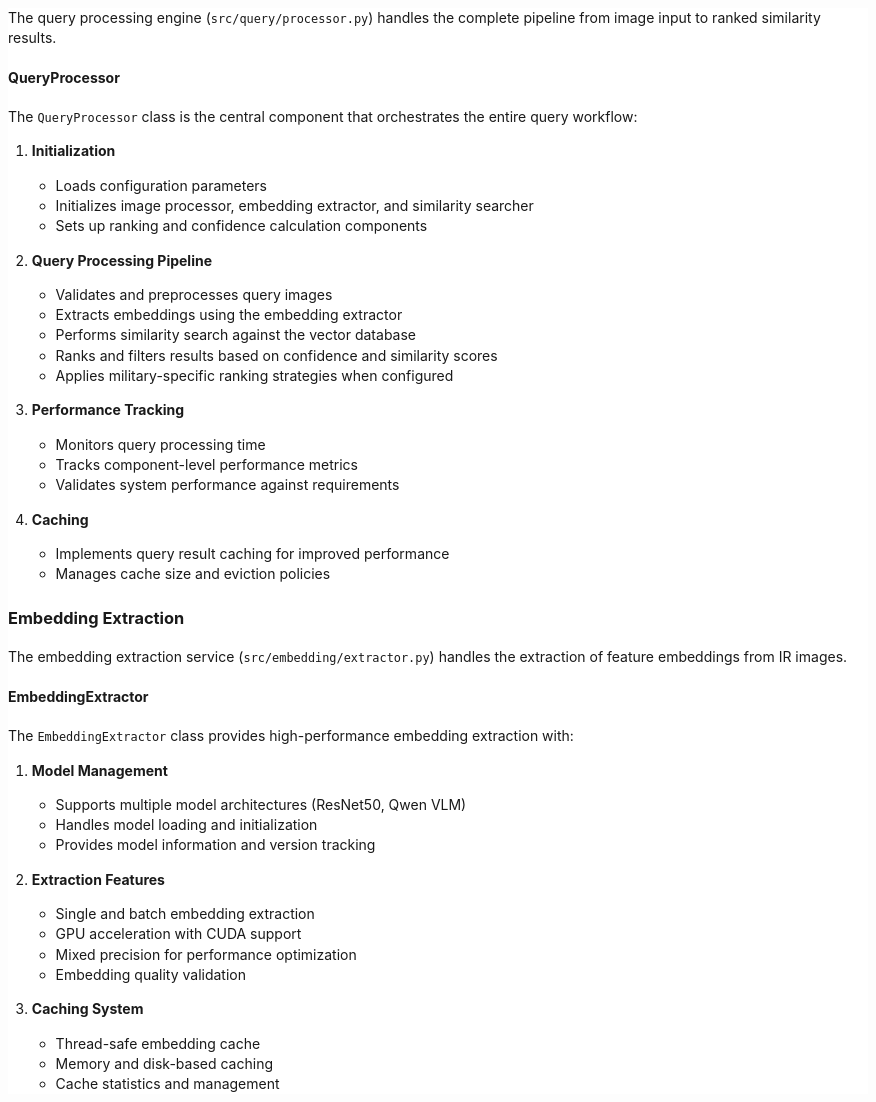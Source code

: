 The query processing engine (`src/query/processor.py`) handles the complete pipeline from image input to ranked similarity results.

#### QueryProcessor

The `QueryProcessor` class is the central component that orchestrates the entire query workflow:

1. **Initialization**

   - Loads configuration parameters
   - Initializes image processor, embedding extractor, and similarity searcher
   - Sets up ranking and confidence calculation components

2. **Query Processing Pipeline**

   - Validates and preprocesses query images
   - Extracts embeddings using the embedding extractor
   - Performs similarity search against the vector database
   - Ranks and filters results based on confidence and similarity scores
   - Applies military-specific ranking strategies when configured

3. **Performance Tracking**

   - Monitors query processing time
   - Tracks component-level performance metrics
   - Validates system performance against requirements

4. **Caching**
   - Implements query result caching for improved performance
   - Manages cache size and eviction policies

### Embedding Extraction

The embedding extraction service (`src/embedding/extractor.py`) handles the extraction of feature embeddings from IR images.

#### EmbeddingExtractor

The `EmbeddingExtractor` class provides high-performance embedding extraction with:

1. **Model Management**

   - Supports multiple model architectures (ResNet50, Qwen VLM)
   - Handles model loading and initialization
   - Provides model information and version tracking

2. **Extraction Features**

   - Single and batch embedding extraction
   - GPU acceleration with CUDA support
   - Mixed precision for performance optimization
   - Embedding quality validation

3. **Caching System**

   - Thread-safe embedding cache
   - Memory and disk-based caching
   - Cache statistics and management
